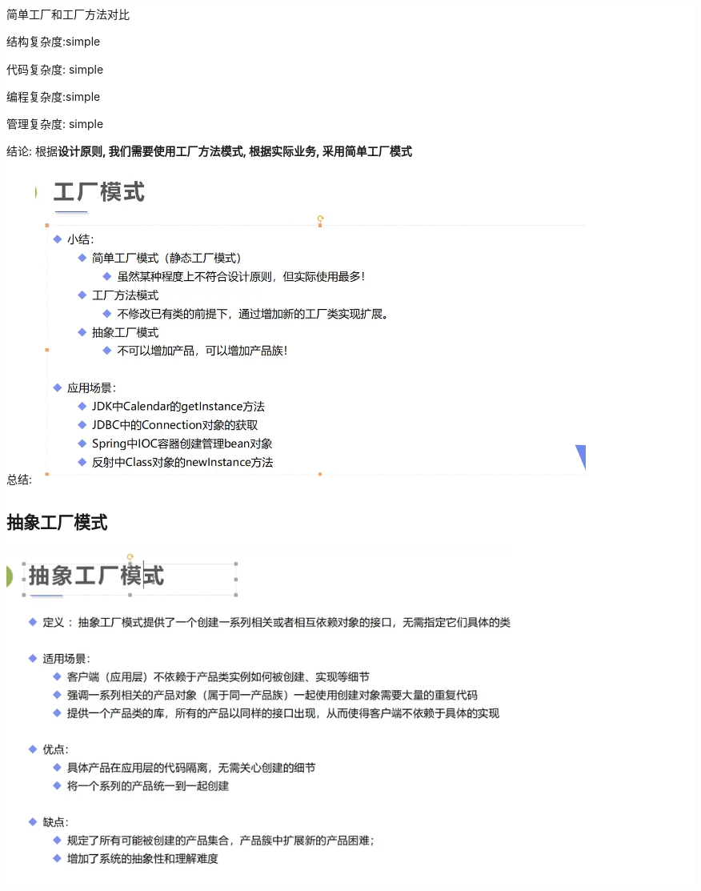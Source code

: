 

简单工厂和工厂方法对比

结构复杂度:simple

代码复杂度: simple

编程复杂度:simple

管理复杂度: simple

结论: 根据**设计原则, 我们需要使用工厂方法模式, 根据实际业务, 采用简单工厂模式**

总结: ![image-20210516165657276](images/设计模式简单入门_未全/image-20210516165657276-1622604066057.png)



## 抽象工厂模式

![image-20210516165825292](images/设计模式简单入门_未全/image-20210516165825292-1622604070301.png)
